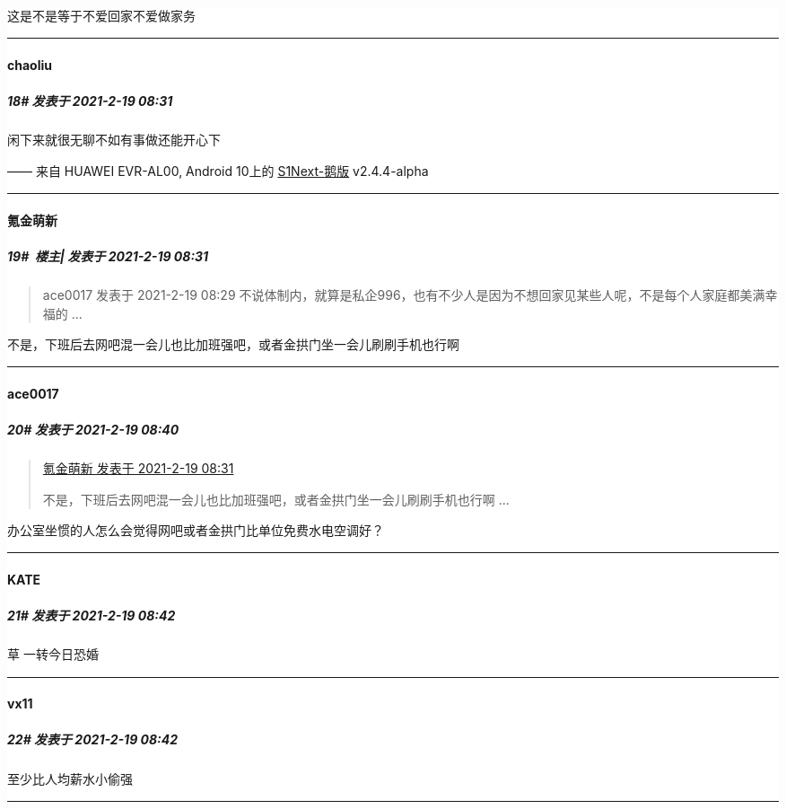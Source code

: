 
这是不是等于不爱回家不爱做家务


-----

####  chaoliu  
##### 18#       发表于 2021-2-19 08:31


闲下来就很无聊不如有事做还能开心下

—— 来自 HUAWEI EVR-AL00, Android 10上的 [S1Next-鹅版](https://github.com/ykrank/S1-Next/releases) v2.4.4-alpha


-----

####  氪金萌新  
##### 19#         楼主| 发表于 2021-2-19 08:31


<blockquote>ace0017 发表于 2021-2-19 08:29
不说体制内，就算是私企996，也有不少人是因为不想回家见某些人呢，不是每个人家庭都美满幸福的 ...</blockquote>
不是，下班后去网吧混一会儿也比加班强吧，或者金拱门坐一会儿刷刷手机也行啊


-----

####  ace0017  
##### 20#       发表于 2021-2-19 08:40


<blockquote><a href="httphttps://bbs.saraba1st.com/2b/forum.php?mod=redirect&amp;goto=findpost&amp;pid=50373266&amp;ptid=1988505" target="_blank">氪金萌新 发表于 2021-2-19 08:31</a>

不是，下班后去网吧混一会儿也比加班强吧，或者金拱门坐一会儿刷刷手机也行啊 ...</blockquote>
办公室坐惯的人怎么会觉得网吧或者金拱门比单位免费水电空调好？


-----

####  KATE  
##### 21#       发表于 2021-2-19 08:42


草 一转今日恐婚


-----

####  vx11  
##### 22#       发表于 2021-2-19 08:42


至少比人均薪水小偷强


-----
